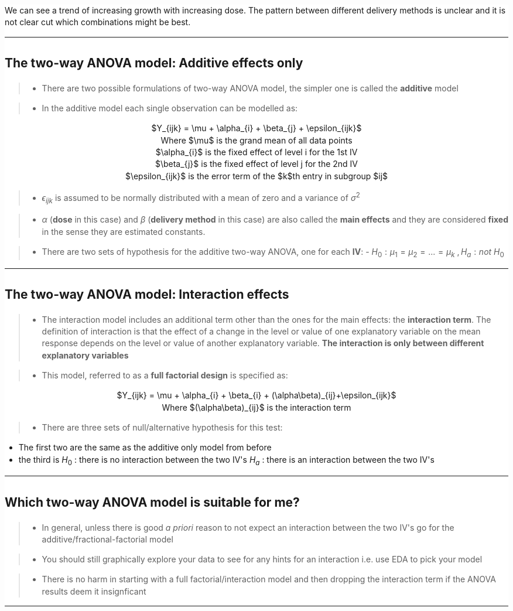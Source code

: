 We can see a trend of increasing growth with increasing dose. The pattern between different delivery methods is unclear and it is not clear cut which combinations might be best.

---

## The two-way ANOVA model: Additive effects only

>- There are two possible formulations of two-way ANOVA model, the simpler one is called the **additive** model

>- In the additive model each single observation can be modelled as:
<center>$Y_{ijk} = \mu + \alpha_{i} + \beta_{j} + \epsilon_{ijk}$ </center>
<center>Where  $\mu$ is the grand mean of all data points  </center>
<center>  $\alpha_{i}$ is the fixed effect of level i for the 1st IV  </center>
<center>  $\beta_{j}$ is the fixed effect of level j for the 2nd IV  </center>
<center>  $\epsilon_{ijk}$ is the error term of the $k$th entry in subgroup $ij$ </center>

>- $\epsilon_{ijk}$ is assumed to be normally distributed with a mean of zero and a variance of $\sigma^{2}$

>- $\alpha$ (**dose** in this case) and $\beta$ (**delivery method** in this case) are also called the **main effects** and they are considered **fixed** in the sense they are estimated constants.

>- There are two sets of hypothesis for the additive two-way ANOVA, one for each **IV**:
    - $H_0 : \mu_1 = \mu_2=...=\mu_k \ , H_a : not \ H_0$

--- 

## The two-way ANOVA model: Interaction effects

>- The interaction model includes an additional term other than the ones for the main effects: the **interaction term**. The definition of interaction is that the effect of a change in the level or value of one explanatory variable on the mean response depends on the level or value of another explanatory variable. **The interaction is only between different explanatory variables**

>- This model, referred to as a **full factorial design** is specified as:
<center>$Y_{ijk} = \mu + \alpha_{i} + \beta_{i} + (\alpha\beta)_{ij}+\epsilon_{ijk}$ </center>
<center>Where $(\alpha\beta)_{ij}$ is the interaction term  </center>

>- There are three sets of null/alternative hypothesis for this test:
  - The first two are the same as the additive only model from before
  - the third is $H_0$ : there is no interaction between the two IV's  $H_a$ : there is an interaction between the two IV's

---

## Which two-way ANOVA model is suitable for me?

>- In general, unless there is good *a priori* reason to not expect an interaction between the two IV's go for the additive/fractional-factorial model

>- You should still graphically explore your data to see for any hints for an interaction i.e. use EDA to pick your model

>- There is no harm in starting with a full factorial/interaction model and then dropping the interaction term if the ANOVA results deem it insignficant

---